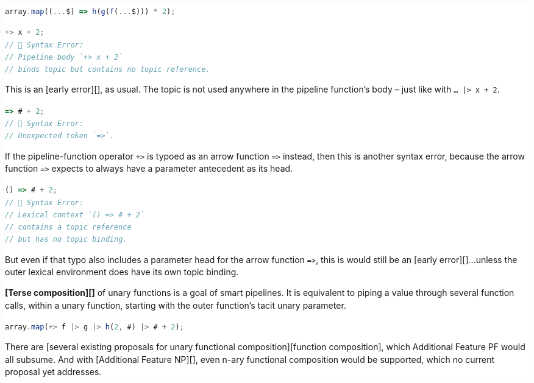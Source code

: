 <td>

```js
array.map((...$) => h(g(f(...$))) * 2);
```

<tr>
<td>

```js
+> x + 2;
// 🚫 Syntax Error:
// Pipeline body `+> x + 2`
// binds topic but contains no topic reference.
```

This is an [early error][], as usual. The topic is not used anywhere
in the pipeline function’s body – just like with `… |> x + 2`.

<td>

<tr>
<td>

```js
=> # + 2;
// 🚫 Syntax Error:
// Unexpected token `=>`.
```
If the pipeline-function operator `+>` is typoed as an arrow function `=>`
instead, then this is another syntax error, because the arrow function `=>`
expects to always have a parameter antecedent as its head.

<td>

<tr>
<td>

```js
() => # + 2;
// 🚫 Syntax Error:
// Lexical context `() => # + 2`
// contains a topic reference
// but has no topic binding.
```
But even if that typo also includes a parameter head for the arrow function
`=>`, this is would still be an [early error][]…unless the outer lexical
environment does have its own topic binding.

<td>

<tr>
<td>

**[Terse composition][]** of unary functions is a goal of smart pipelines. It is
equivalent to piping a value through several function calls, within a unary
function, starting with the outer function’s tacit unary parameter.
```js
array.map(+> f |> g |> h(2, #) |> # + 2);
```
There are [several existing proposals for unary functional composition][function
composition], which Additional Feature PF would all subsume. And with
[Additional Feature NP][], even n-ary functional composition would be supported,
which no current proposal yet addresses.
